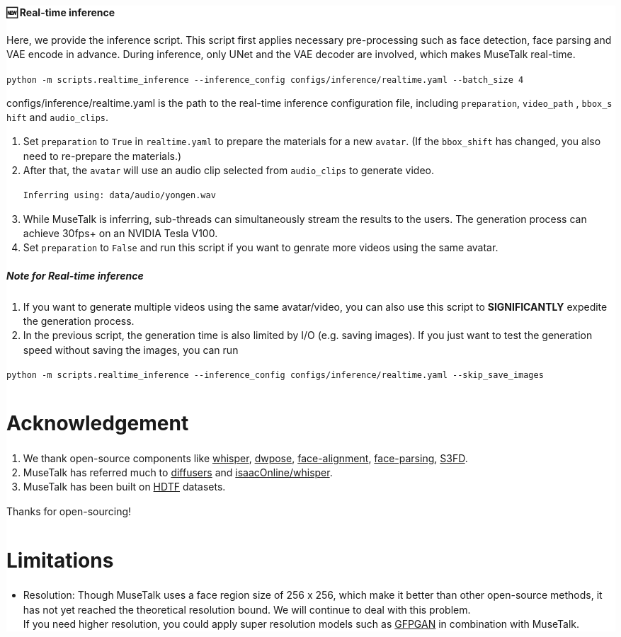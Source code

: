 #### :new: Real-time inference

Here, we provide the inference script. This script first applies necessary pre-processing such as face detection, face parsing and VAE encode in advance. During inference, only UNet and the VAE decoder are involved, which makes MuseTalk real-time.

```
python -m scripts.realtime_inference --inference_config configs/inference/realtime.yaml --batch_size 4
```
configs/inference/realtime.yaml is the path to the real-time inference configuration file, including `preparation`, `video_path` , `bbox_shift` and `audio_clips`. 

1. Set `preparation` to `True` in `realtime.yaml` to prepare the materials for a new `avatar`. (If the `bbox_shift` has changed, you also need to re-prepare the materials.)
1. After that, the `avatar` will use an audio clip selected from `audio_clips` to generate video.
    ```
    Inferring using: data/audio/yongen.wav
    ```
1. While MuseTalk is inferring, sub-threads can simultaneously stream the results to the users. The generation process can achieve 30fps+ on an NVIDIA Tesla V100.
1. Set `preparation` to `False` and run this script if you want to genrate more videos using the same avatar.

##### Note for Real-time inference
1. If you want to generate multiple videos using the same avatar/video, you can also use this script to **SIGNIFICANTLY** expedite the generation process.
1. In the previous script, the generation time is also limited by I/O (e.g. saving images). If you just want to test the generation speed without saving the images, you can run
```
python -m scripts.realtime_inference --inference_config configs/inference/realtime.yaml --skip_save_images
```

# Acknowledgement
1. We thank open-source components like [whisper](https://github.com/openai/whisper), [dwpose](https://github.com/IDEA-Research/DWPose), [face-alignment](https://github.com/1adrianb/face-alignment), [face-parsing](https://github.com/zllrunning/face-parsing.PyTorch), [S3FD](https://github.com/yxlijun/S3FD.pytorch). 
1. MuseTalk has referred much to [diffusers](https://github.com/huggingface/diffusers) and [isaacOnline/whisper](https://github.com/isaacOnline/whisper/tree/extract-embeddings).
1. MuseTalk has been built on [HDTF](https://github.com/MRzzm/HDTF) datasets.

Thanks for open-sourcing!

# Limitations
- Resolution: Though MuseTalk uses a face region size of 256 x 256, which make it better than other open-source methods, it has not yet reached the theoretical resolution bound. We will continue to deal with this problem.  
If you need higher resolution, you could apply super resolution models such as [GFPGAN](https://github.com/TencentARC/GFPGAN) in combination with MuseTalk.
